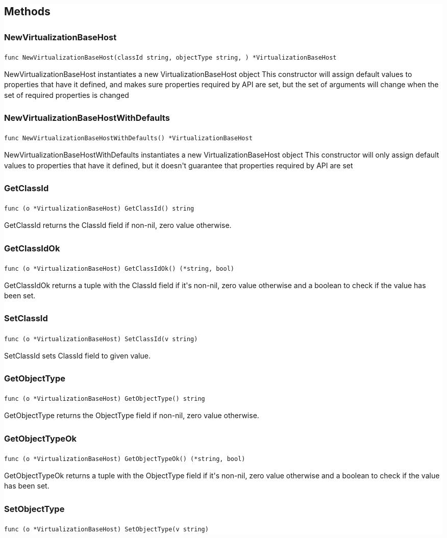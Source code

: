 ## Methods

### NewVirtualizationBaseHost

`func NewVirtualizationBaseHost(classId string, objectType string, ) *VirtualizationBaseHost`

NewVirtualizationBaseHost instantiates a new VirtualizationBaseHost object
This constructor will assign default values to properties that have it defined,
and makes sure properties required by API are set, but the set of arguments
will change when the set of required properties is changed

### NewVirtualizationBaseHostWithDefaults

`func NewVirtualizationBaseHostWithDefaults() *VirtualizationBaseHost`

NewVirtualizationBaseHostWithDefaults instantiates a new VirtualizationBaseHost object
This constructor will only assign default values to properties that have it defined,
but it doesn't guarantee that properties required by API are set

### GetClassId

`func (o *VirtualizationBaseHost) GetClassId() string`

GetClassId returns the ClassId field if non-nil, zero value otherwise.

### GetClassIdOk

`func (o *VirtualizationBaseHost) GetClassIdOk() (*string, bool)`

GetClassIdOk returns a tuple with the ClassId field if it's non-nil, zero value otherwise
and a boolean to check if the value has been set.

### SetClassId

`func (o *VirtualizationBaseHost) SetClassId(v string)`

SetClassId sets ClassId field to given value.


### GetObjectType

`func (o *VirtualizationBaseHost) GetObjectType() string`

GetObjectType returns the ObjectType field if non-nil, zero value otherwise.

### GetObjectTypeOk

`func (o *VirtualizationBaseHost) GetObjectTypeOk() (*string, bool)`

GetObjectTypeOk returns a tuple with the ObjectType field if it's non-nil, zero value otherwise
and a boolean to check if the value has been set.

### SetObjectType

`func (o *VirtualizationBaseHost) SetObjectType(v string)`
